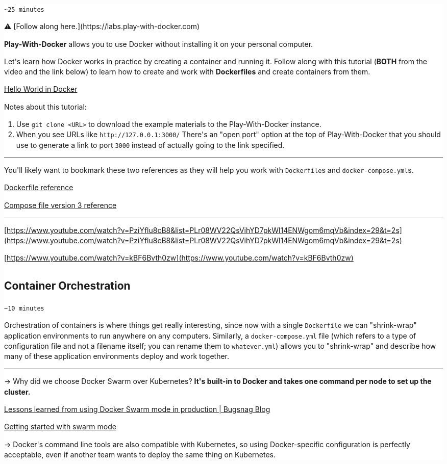 `~25 minutes`

<aside>
⚠️ [Follow along here.](https://labs.play-with-docker.com) 

**Play-With-Docker** allows you to use Docker without installing it on your personal computer.

</aside>

Let's learn how Docker works in practice by creating a container and running it. Follow along with this tutorial (**BOTH** from the video and the link below) to learn how to create and work with **Dockerfiles** and create containers from them.

[Hello World in Docker](https://docker.farhan.info/hello-world-in-docker)

Notes about this tutorial:

1. Use `git clone <URL>` to download the example materials to the Play-With-Docker instance. 
2. When you see URLs like `http://127.0.0.1:3000/` There's an "open port" option at the top of Play-With-Docker that you should use to generate a link to port `3000` instead of actually going to the link specified.

---

You'll likely want to bookmark these two references as they will help you work with `Dockerfile`s and `docker-compose.yml`s.

[Dockerfile reference](https://docs.docker.com/engine/reference/builder/)

[Compose file version 3 reference](https://docs.docker.com/compose/compose-file/compose-file-v3/)

---

[https://www.youtube.com/watch?v=PziYflu8cB8&list=PLr08WV22QsVihYD7pkWl14ENWgom6mqVb&index=29&t=2s](https://www.youtube.com/watch?v=PziYflu8cB8&list=PLr08WV22QsVihYD7pkWl14ENWgom6mqVb&index=29&t=2s)

[https://www.youtube.com/watch?v=kBF6Bvth0zw](https://www.youtube.com/watch?v=kBF6Bvth0zw)

## Container Orchestration

`~10 minutes`

Orchestration of containers is where things get really interesting, since now with a single `Dockerfile` we can "shrink-wrap" application environments to run anywhere on any computers. Similarly, a `docker-compose.yml` file (which refers to a type of configuration file and not a filename itself; you can rename them to `whatever.yml`) allows you to "shrink-wrap" and describe how many of these application environments deploy and work together.

---

→ Why did we choose Docker Swarm over Kubernetes? **It's built-in to Docker and takes one command per node to set up the cluster.** 

[Lessons learned from using Docker Swarm mode in production | Bugsnag Blog](https://www.bugsnag.com/blog/container-orchestration-with-docker-swarm-mode)

[Getting started with swarm mode](https://docs.docker.com/engine/swarm/swarm-tutorial/)

→ Docker's command line tools are also compatible with Kubernetes, so using Docker-specific configuration is perfectly acceptable, even if another team wants to deploy the same thing on Kubernetes.
